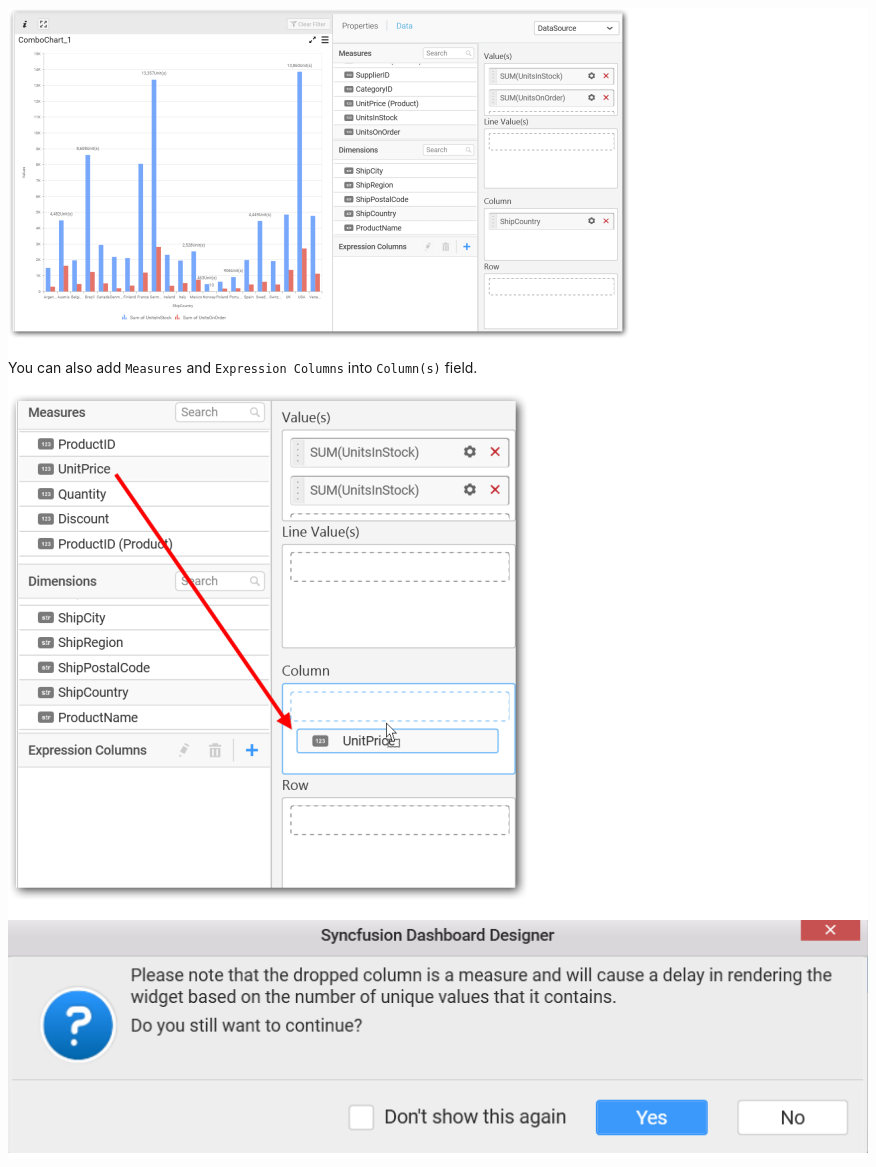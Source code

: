![](images/combochart_img22.png)

You can also add `Measures` and `Expression Columns` into `Column(s)` field.

![](images/combochart_img23.png)

![](images/combochart_img24.png)
